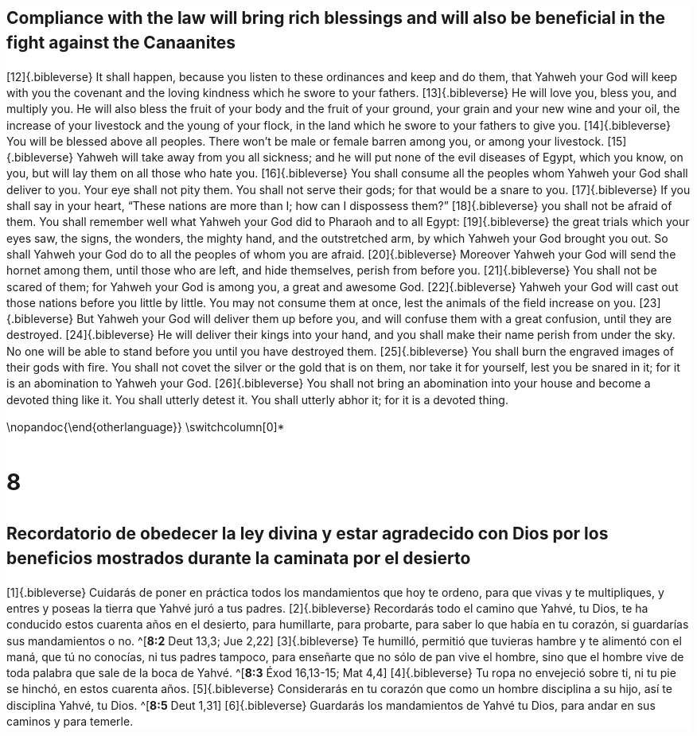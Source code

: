 ## Compliance with the law will bring rich blessings and will also be beneficial in the fight against the Canaanites
[12]{.bibleverse} It shall happen, because you listen to these ordinances and keep and do them, that Yahweh your God will keep with you the covenant and the loving kindness which he swore to your fathers. [13]{.bibleverse} He will love you, bless you, and multiply you. He will also bless the fruit of your body and the fruit of your ground, your grain and your new wine and your oil, the increase of your livestock and the young of your flock, in the land which he swore to your fathers to give you. [14]{.bibleverse} You will be blessed above all peoples. There won’t be male or female barren among you, or among your livestock. [15]{.bibleverse} Yahweh will take away from you all sickness; and he will put none of the evil diseases of Egypt, which you know, on you, but will lay them on all those who hate you. [16]{.bibleverse} You shall consume all the peoples whom Yahweh your God shall deliver to you. Your eye shall not pity them. You shall not serve their gods; for that would be a snare to you. [17]{.bibleverse} If you shall say in your heart, “These nations are more than I; how can I dispossess them?” [18]{.bibleverse} you shall not be afraid of them. You shall remember well what Yahweh your God did to Pharaoh and to all Egypt: [19]{.bibleverse} the great trials which your eyes saw, the signs, the wonders, the mighty hand, and the outstretched arm, by which Yahweh your God brought you out. So shall Yahweh your God do to all the peoples of whom you are afraid. [20]{.bibleverse} Moreover Yahweh your God will send the hornet among them, until those who are left, and hide themselves, perish from before you. [21]{.bibleverse} You shall not be scared of them; for Yahweh your God is among you, a great and awesome God. [22]{.bibleverse} Yahweh your God will cast out those nations before you little by little. You may not consume them at once, lest the animals of the field increase on you. [23]{.bibleverse} But Yahweh your God will deliver them up before you, and will confuse them with a great confusion, until they are destroyed. [24]{.bibleverse} He will deliver their kings into your hand, and you shall make their name perish from under the sky. No one will be able to stand before you until you have destroyed them. [25]{.bibleverse} You shall burn the engraved images of their gods with fire. You shall not covet the silver or the gold that is on them, nor take it for yourself, lest you be snared in it; for it is an abomination to Yahweh your God. [26]{.bibleverse} You shall not bring an abomination into your house and become a devoted thing like it. You shall utterly detest it. You shall utterly abhor it; for it is a devoted thing. 

\nopandoc{\end{otherlanguage}}
\switchcolumn[0]*

# 8
## Recordatorio de obedecer la ley divina y estar agradecido con Dios por los beneficios mostrados durante la caminata por el desierto
[1]{.bibleverse} Cuidarás de poner en práctica todos los mandamientos que hoy te ordeno, para que vivas y te multipliques, y entres y poseas la tierra que Yahvé juró a tus padres. [2]{.bibleverse} Recordarás todo el camino que Yahvé, tu Dios, te ha conducido estos cuarenta años en el desierto, para humillarte, para probarte, para saber lo que había en tu corazón, si guardarías sus mandamientos o no. ^[**8:2** Deut 13,3; Jue 2,22] [3]{.bibleverse} Te humilló, permitió que tuvieras hambre y te alimentó con el maná, que tú no conocías, ni tus padres tampoco, para enseñarte que no sólo de pan vive el hombre, sino que el hombre vive de toda palabra que sale de la boca de Yahvé. ^[**8:3** Éxod 16,13-15; Mat 4,4] [4]{.bibleverse} Tu ropa no envejeció sobre ti, ni tu pie se hinchó, en estos cuarenta años. [5]{.bibleverse} Considerarás en tu corazón que como un hombre disciplina a su hijo, así te disciplina Yahvé, tu Dios. ^[**8:5** Deut 1,31] [6]{.bibleverse} Guardarás los mandamientos de Yahvé tu Dios, para andar en sus caminos y para temerle.

